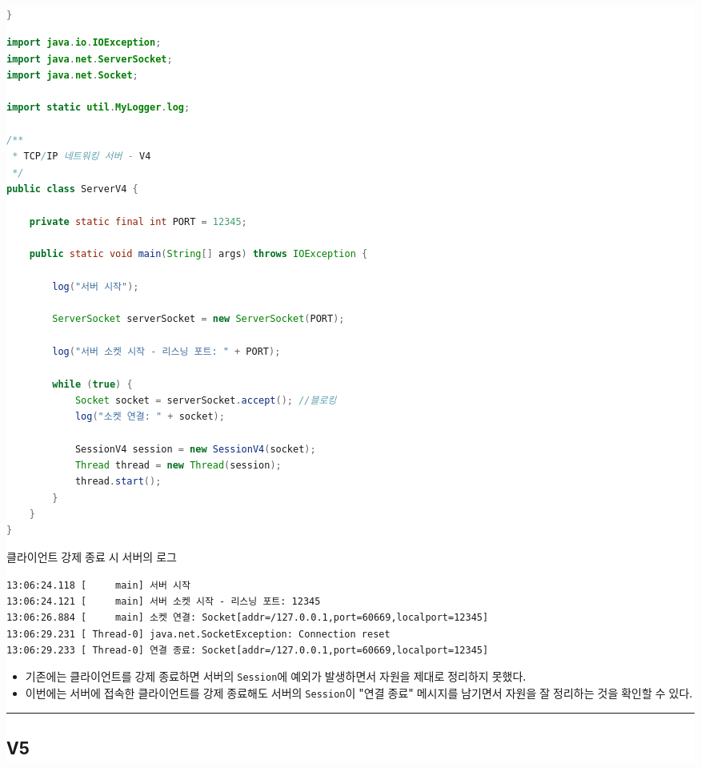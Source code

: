 ```java
}
```
```java
import java.io.IOException;
import java.net.ServerSocket;
import java.net.Socket;

import static util.MyLogger.log;

/**
 * TCP/IP 네트워킹 서버 - V4
 */
public class ServerV4 {

    private static final int PORT = 12345;

    public static void main(String[] args) throws IOException {

        log("서버 시작");

        ServerSocket serverSocket = new ServerSocket(PORT);

        log("서버 소켓 시작 - 리스닝 포트: " + PORT);

        while (true) {
            Socket socket = serverSocket.accept(); //블로킹
            log("소켓 연결: " + socket);

            SessionV4 session = new SessionV4(socket);
            Thread thread = new Thread(session);
            thread.start();
        }
    }
}
```

클라이언트 강제 종료 시 서버의 로그
```text
13:06:24.118 [     main] 서버 시작
13:06:24.121 [     main] 서버 소켓 시작 - 리스닝 포트: 12345
13:06:26.884 [     main] 소켓 연결: Socket[addr=/127.0.0.1,port=60669,localport=12345]
13:06:29.231 [ Thread-0] java.net.SocketException: Connection reset
13:06:29.233 [ Thread-0] 연결 종료: Socket[addr=/127.0.0.1,port=60669,localport=12345]
```

- 기존에는 클라이언트를 강제 종료하면 서버의 `Session`에 예외가 발생하면서
자원을 제대로 정리하지 못했다.
- 이번에는 서버에 접속한 클라이언트를 강제 종료해도 서버의 `Session`이 "연결 종료" 메시지를
남기면서 자원을 잘 정리하는 것을 확인할 수 있다.

---

## V5
